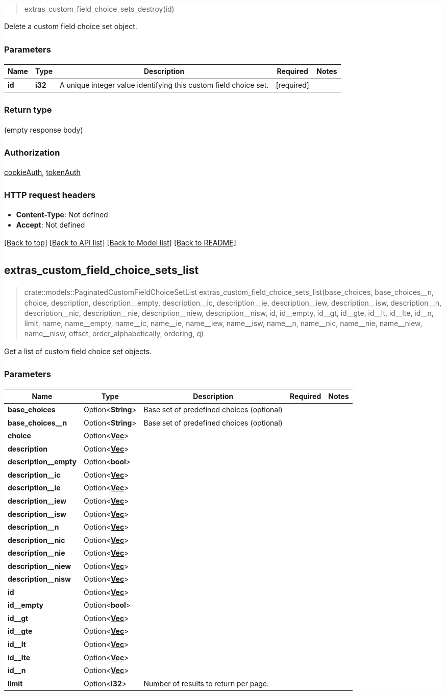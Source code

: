 > extras_custom_field_choice_sets_destroy(id)


Delete a custom field choice set object.

### Parameters


Name | Type | Description  | Required | Notes
------------- | ------------- | ------------- | ------------- | -------------
**id** | **i32** | A unique integer value identifying this custom field choice set. | [required] |

### Return type

 (empty response body)

### Authorization

[cookieAuth](../README.md#cookieAuth), [tokenAuth](../README.md#tokenAuth)

### HTTP request headers

- **Content-Type**: Not defined
- **Accept**: Not defined

[[Back to top]](#) [[Back to API list]](../README.md#documentation-for-api-endpoints) [[Back to Model list]](../README.md#documentation-for-models) [[Back to README]](../README.md)


## extras_custom_field_choice_sets_list

> crate::models::PaginatedCustomFieldChoiceSetList extras_custom_field_choice_sets_list(base_choices, base_choices__n, choice, description, description__empty, description__ic, description__ie, description__iew, description__isw, description__n, description__nic, description__nie, description__niew, description__nisw, id, id__empty, id__gt, id__gte, id__lt, id__lte, id__n, limit, name, name__empty, name__ic, name__ie, name__iew, name__isw, name__n, name__nic, name__nie, name__niew, name__nisw, offset, order_alphabetically, ordering, q)


Get a list of custom field choice set objects.

### Parameters


Name | Type | Description  | Required | Notes
------------- | ------------- | ------------- | ------------- | -------------
**base_choices** | Option<**String**> | Base set of predefined choices (optional) |  |
**base_choices__n** | Option<**String**> | Base set of predefined choices (optional) |  |
**choice** | Option<[**Vec<String>**](String.md)> |  |  |
**description** | Option<[**Vec<String>**](String.md)> |  |  |
**description__empty** | Option<**bool**> |  |  |
**description__ic** | Option<[**Vec<String>**](String.md)> |  |  |
**description__ie** | Option<[**Vec<String>**](String.md)> |  |  |
**description__iew** | Option<[**Vec<String>**](String.md)> |  |  |
**description__isw** | Option<[**Vec<String>**](String.md)> |  |  |
**description__n** | Option<[**Vec<String>**](String.md)> |  |  |
**description__nic** | Option<[**Vec<String>**](String.md)> |  |  |
**description__nie** | Option<[**Vec<String>**](String.md)> |  |  |
**description__niew** | Option<[**Vec<String>**](String.md)> |  |  |
**description__nisw** | Option<[**Vec<String>**](String.md)> |  |  |
**id** | Option<[**Vec<i32>**](i32.md)> |  |  |
**id__empty** | Option<**bool**> |  |  |
**id__gt** | Option<[**Vec<i32>**](i32.md)> |  |  |
**id__gte** | Option<[**Vec<i32>**](i32.md)> |  |  |
**id__lt** | Option<[**Vec<i32>**](i32.md)> |  |  |
**id__lte** | Option<[**Vec<i32>**](i32.md)> |  |  |
**id__n** | Option<[**Vec<i32>**](i32.md)> |  |  |
**limit** | Option<**i32**> | Number of results to return per page. |  |
